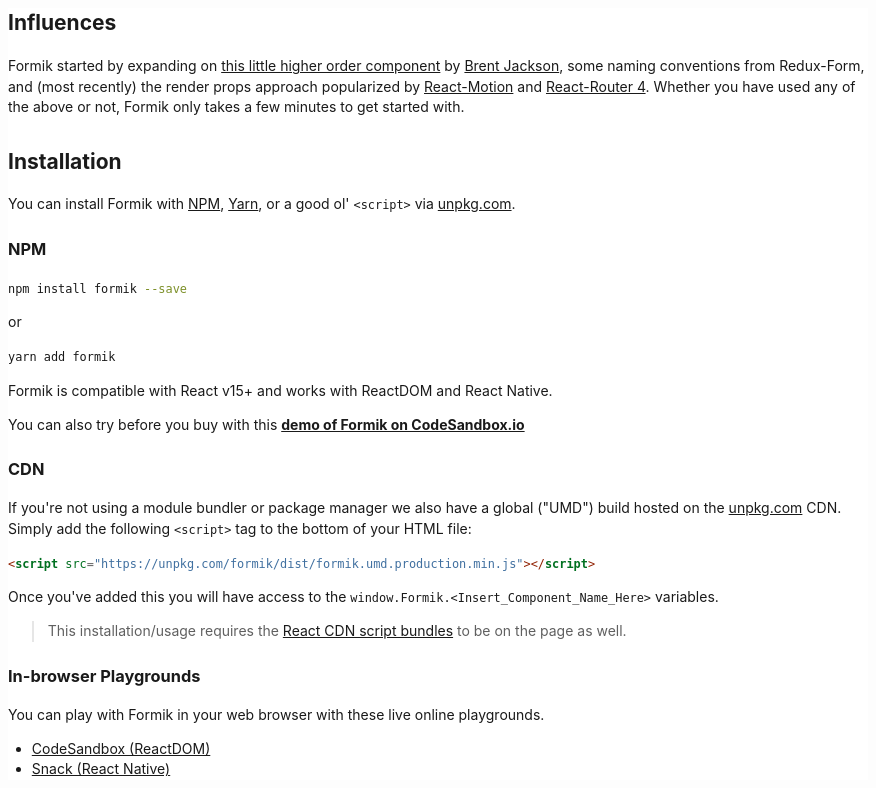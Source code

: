 ## Influences

Formik started by expanding on
[this little higher order component](https://github.com/jxnblk/rebass-recomposed/blob/master/src/withForm.js)
by [Brent Jackson](https://github.com/jxnblk), some naming conventions from
Redux-Form, and (most recently) the render props approach popularized by
[React-Motion](https://github.com/chenglou/react-motion) and
[React-Router 4](https://github.com/ReactTraining/react-router). Whether you
have used any of the above or not, Formik only takes a few minutes to get
started with.

## Installation

You can install Formik with [NPM](https://npmjs.com),
[Yarn](https://yarnpkg.com), or a good ol' `<script>` via
[unpkg.com](https://unpkg.com).

### NPM

```sh
npm install formik --save
```

or

```
yarn add formik
```

Formik is compatible with React v15+ and works with ReactDOM and React Native.

You can also try before you buy with this
**[demo of Formik on CodeSandbox.io](https://codesandbox.io/s/zKrK5YLDZ)**

### CDN

If you're not using a module bundler or package manager we also have a global ("UMD") build hosted on the [unpkg.com](https://unpkg.com) CDN. Simply add the following `<script>` tag to the bottom of your HTML file:

```html
<script src="https://unpkg.com/formik/dist/formik.umd.production.min.js"></script>
```

Once you've added this you will have access to the `window.Formik.<Insert_Component_Name_Here>` variables.

> This installation/usage requires the [React CDN script bundles](https://reactjs.org/docs/cdn-links.html) to be on the page as well.

### In-browser Playgrounds

You can play with Formik in your web browser with these live online playgrounds.

- [CodeSandbox (ReactDOM)](https://codesandbox.io/s/zKrK5YLDZ)
- [Snack (React Native)](https://snack.expo.io/?dependencies=yup%2Cformik%2Creact-native-paper%2Cexpo-constants&sourceUrl=https%3A%2F%2Fgist.githubusercontent.com%2Fbrentvatne%2F700e1dbf9c3e88a11aef8e557627ce3f%2Fraw%2Feeee57721c9890c1212ac34a4c37707f6354f469%2FApp.js)
